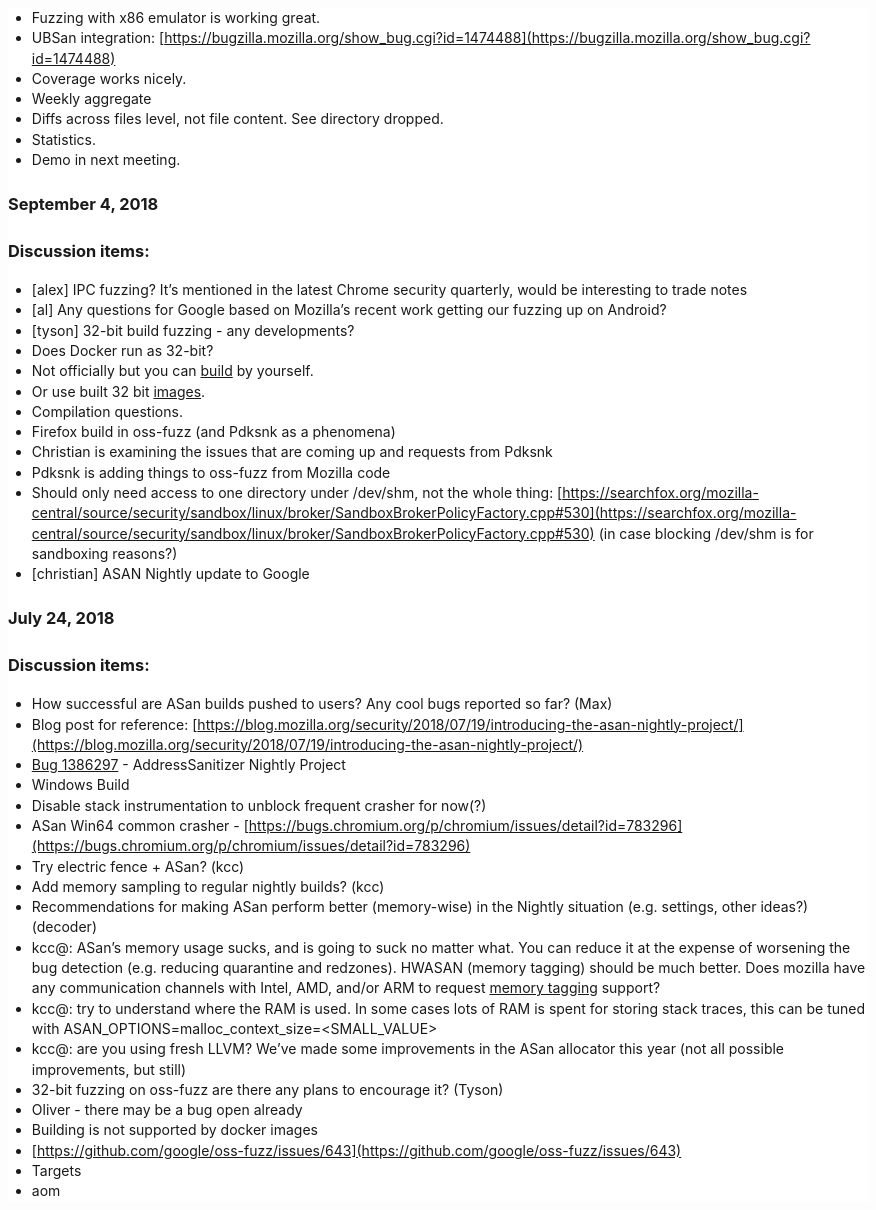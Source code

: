 * Fuzzing with x86 emulator is working great.
* UBSan integration: [https://bugzilla.mozilla.org/show_bug.cgi?id=1474488](https://bugzilla.mozilla.org/show_bug.cgi?id=1474488)
* Coverage works nicely. 
* Weekly aggregate
* Diffs across files level, not file content. See directory dropped.
* Statistics.
* Demo in next meeting.

<h3>September 4, 2018</h3>


<h3>Discussion items:</h3>




* [alex] IPC fuzzing? It’s mentioned in the latest Chrome security quarterly, would be interesting to trade notes
* [al] Any questions for Google based on Mozilla’s recent work getting our fuzzing up on Android?
* [tyson] 32-bit build fuzzing - any developments?
* Does Docker run as 32-bit?
* Not officially but you can [build](https://dzone.com/articles/docker-daemon-for-32-bit-architecture) by yourself.
* Or use built 32 bit [images](https://github.com/docker-32bit/).
* Compilation questions.
* Firefox build in oss-fuzz (and Pdksnk as a phenomena)
* Christian is examining the issues that are coming up and requests from Pdksnk
* Pdksnk is adding things to oss-fuzz from Mozilla code
* Should only need access to one directory under /dev/shm, not the whole thing: [https://searchfox.org/mozilla-central/source/security/sandbox/linux/broker/SandboxBrokerPolicyFactory.cpp#530](https://searchfox.org/mozilla-central/source/security/sandbox/linux/broker/SandboxBrokerPolicyFactory.cpp#530) (in case blocking /dev/shm is for sandboxing reasons?)
* [christian] ASAN Nightly update to Google

<h3>July 24, 2018</h3>


<h3>Discussion items:</h3>




* How successful are ASan builds pushed to users? Any cool bugs reported so far? (Max)
* Blog post for reference: [https://blog.mozilla.org/security/2018/07/19/introducing-the-asan-nightly-project/](https://blog.mozilla.org/security/2018/07/19/introducing-the-asan-nightly-project/)
* [Bug 1386297](https://bugzilla.mozilla.org/show_bug.cgi?id=1386297) - AddressSanitizer Nightly Project
* Windows Build
* Disable stack instrumentation to unblock frequent crasher for now(?)
* ASan Win64 common crasher -  [https://bugs.chromium.org/p/chromium/issues/detail?id=783296](https://bugs.chromium.org/p/chromium/issues/detail?id=783296) 
* Try electric fence + ASan? (kcc)
* Add memory sampling to regular nightly builds? (kcc)
* Recommendations for making ASan perform better (memory-wise) in the Nightly situation (e.g. settings, other ideas?) (decoder)
* kcc@: ASan’s memory usage sucks, and is going to suck no matter what. You can reduce it at the expense of worsening the bug detection (e.g. reducing quarantine and redzones). HWASAN (memory tagging) should be much better.  Does mozilla have any communication channels with Intel, AMD, and/or ARM to request [memory tagging](https://arxiv.org/pdf/1802.09517.pdf) support? 
* kcc@: try to understand where the RAM is used. In some cases lots of RAM is spent for storing stack traces, this can be tuned with ASAN_OPTIONS=malloc_context_size=<SMALL_VALUE>
* kcc@: are you using fresh LLVM? We’ve made some improvements in the ASan allocator this year (not all possible improvements, but still)
* 32-bit fuzzing on oss-fuzz are there any plans to encourage it? (Tyson)
* Oliver - there may be a bug open already
* Building is not supported by docker images
* [https://github.com/google/oss-fuzz/issues/643](https://github.com/google/oss-fuzz/issues/643) 
* Targets
* aom